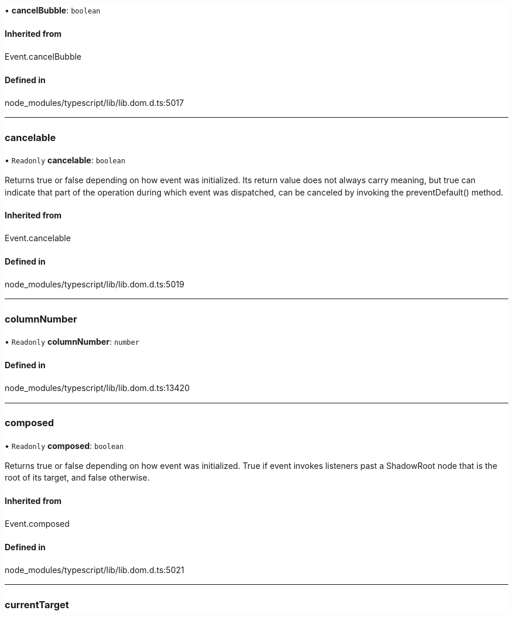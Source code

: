 • **cancelBubble**: `boolean`

#### Inherited from

Event.cancelBubble

#### Defined in

node_modules/typescript/lib/lib.dom.d.ts:5017

___

### cancelable

• `Readonly` **cancelable**: `boolean`

Returns true or false depending on how event was initialized. Its return value does not always carry meaning, but true can indicate that part of the operation during which event was dispatched, can be canceled by invoking the preventDefault() method.

#### Inherited from

Event.cancelable

#### Defined in

node_modules/typescript/lib/lib.dom.d.ts:5019

___

### columnNumber

• `Readonly` **columnNumber**: `number`

#### Defined in

node_modules/typescript/lib/lib.dom.d.ts:13420

___

### composed

• `Readonly` **composed**: `boolean`

Returns true or false depending on how event was initialized. True if event invokes listeners past a ShadowRoot node that is the root of its target, and false otherwise.

#### Inherited from

Event.composed

#### Defined in

node_modules/typescript/lib/lib.dom.d.ts:5021

___

### currentTarget
